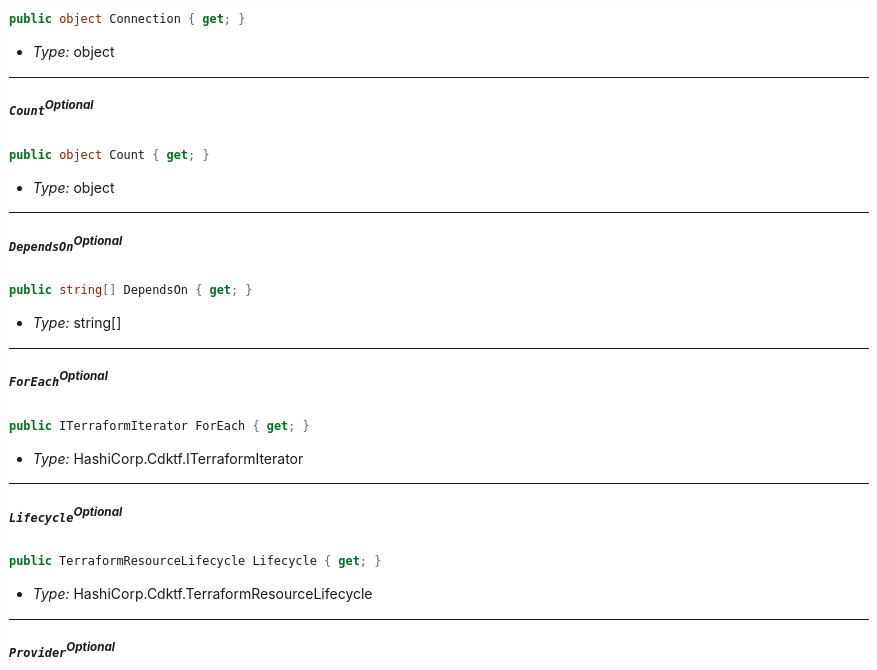 ```csharp
public object Connection { get; }
```

- *Type:* object

---

##### `Count`<sup>Optional</sup> <a name="Count" id="@cdktf/provider-okta.authenticator.Authenticator.property.count"></a>

```csharp
public object Count { get; }
```

- *Type:* object

---

##### `DependsOn`<sup>Optional</sup> <a name="DependsOn" id="@cdktf/provider-okta.authenticator.Authenticator.property.dependsOn"></a>

```csharp
public string[] DependsOn { get; }
```

- *Type:* string[]

---

##### `ForEach`<sup>Optional</sup> <a name="ForEach" id="@cdktf/provider-okta.authenticator.Authenticator.property.forEach"></a>

```csharp
public ITerraformIterator ForEach { get; }
```

- *Type:* HashiCorp.Cdktf.ITerraformIterator

---

##### `Lifecycle`<sup>Optional</sup> <a name="Lifecycle" id="@cdktf/provider-okta.authenticator.Authenticator.property.lifecycle"></a>

```csharp
public TerraformResourceLifecycle Lifecycle { get; }
```

- *Type:* HashiCorp.Cdktf.TerraformResourceLifecycle

---

##### `Provider`<sup>Optional</sup> <a name="Provider" id="@cdktf/provider-okta.authenticator.Authenticator.property.provider"></a>
